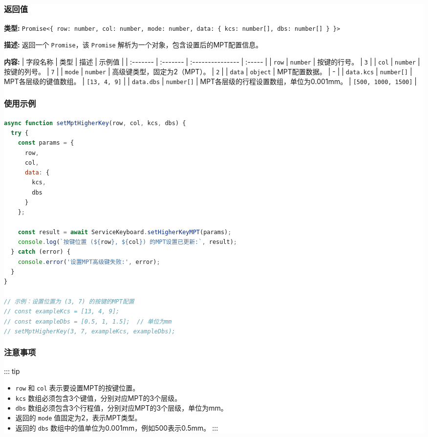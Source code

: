 ### 返回值
**类型:** `Promise<{ row: number, col: number, mode: number, data: { kcs: number[], dbs: number[] } }>`

**描述:** 返回一个 `Promise`，该 `Promise` 解析为一个对象，包含设置后的MPT配置信息。

**内容:**
| 字段名称 | 类型     | 描述             | 示例值 |
| :------- | :------- | :--------------- | :----- |
| `row`    | `number` | 按键的行号。     | `3`    |
| `col`    | `number` | 按键的列号。     | `7`    |
| `mode`   | `number` | 高级键类型，固定为2（MPT）。 | `2`    |
| `data`   | `object` | MPT配置数据。    | -      |
| `data.kcs` | `number[]` | MPT各层级的键值数组。 | `[13, 4, 9]` |
| `data.dbs` | `number[]` | MPT各层级的行程设置数组，单位为0.001mm。 | `[500, 1000, 1500]` |

### 使用示例
```js
async function setMptHigherKey(row, col, kcs, dbs) {
  try {
    const params = {
      row,
      col,
      data: {
        kcs,
        dbs
      }
    };
    
    const result = await ServiceKeyboard.setHigherKeyMPT(params);
    console.log(`按键位置 (${row}, ${col}) 的MPT设置已更新:`, result);
  } catch (error) {
    console.error('设置MPT高级键失败:', error);
  }
}

// 示例：设置位置为 (3, 7) 的按键的MPT配置
// const exampleKcs = [13, 4, 9];
// const exampleDbs = [0.5, 1, 1.5];  // 单位为mm
// setMptHigherKey(3, 7, exampleKcs, exampleDbs);
```

### 注意事项

::: tip
*   `row` 和 `col` 表示要设置MPT的按键位置。
*   `kcs` 数组必须包含3个键值，分别对应MPT的3个层级。
*   `dbs` 数组必须包含3个行程值，分别对应MPT的3个层级，单位为mm。
*   返回的 `mode` 值固定为2，表示MPT类型。
*   返回的 `dbs` 数组中的值单位为0.001mm，例如500表示0.5mm。
:::
